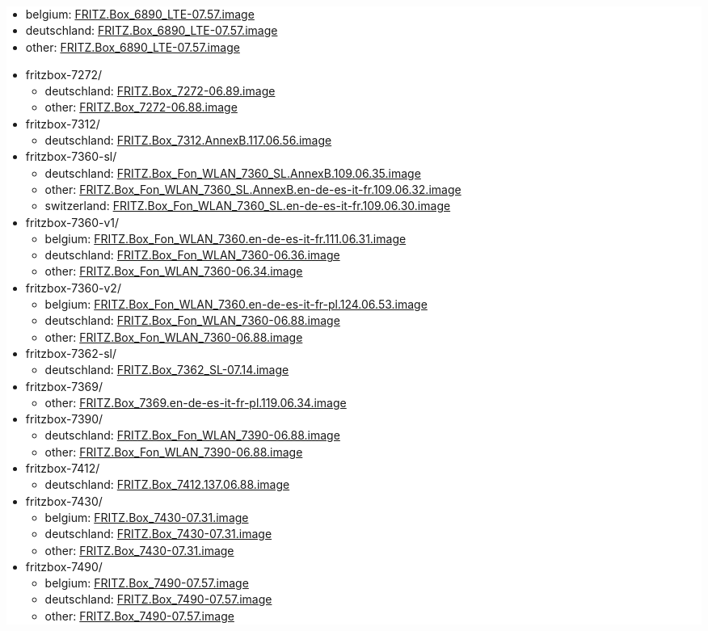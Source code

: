    - belgium: [FRITZ.Box_6890_LTE-07.57.image](https://ftp.avm.de/fritzbox/fritzbox-6890-lte/belgium/fritz.os/FRITZ.Box_6890_LTE-07.57.image)
   - deutschland: [FRITZ.Box_6890_LTE-07.57.image](https://ftp.avm.de/fritzbox/fritzbox-6890-lte/deutschland/fritz.os/FRITZ.Box_6890_LTE-07.57.image)
   - other: [FRITZ.Box_6890_LTE-07.57.image](https://ftp.avm.de/fritzbox/fritzbox-6890-lte/other/fritz.os/FRITZ.Box_6890_LTE-07.57.image)
 * fritzbox-7272/
   - deutschland: [FRITZ.Box_7272-06.89.image](https://ftp.avm.de/fritzbox/fritzbox-7272/deutschland/fritz.os/FRITZ.Box_7272-06.89.image)
   - other: [FRITZ.Box_7272-06.88.image](https://ftp.avm.de/fritzbox/fritzbox-7272/other/fritz.os/FRITZ.Box_7272-06.88.image)
 * fritzbox-7312/
   - deutschland: [FRITZ.Box_7312.AnnexB.117.06.56.image](https://ftp.avm.de/fritzbox/fritzbox-7312/deutschland/fritz.os/FRITZ.Box_7312.AnnexB.117.06.56.image)
 * fritzbox-7360-sl/
   - deutschland: [FRITZ.Box_Fon_WLAN_7360_SL.AnnexB.109.06.35.image](https://ftp.avm.de/fritzbox/fritzbox-7360-sl/deutschland/fritz.os/FRITZ.Box_Fon_WLAN_7360_SL.AnnexB.109.06.35.image)
   - other: [FRITZ.Box_Fon_WLAN_7360_SL.AnnexB.en-de-es-it-fr.109.06.32.image](https://ftp.avm.de/fritzbox/fritzbox-7360-sl/other/fritz.os/FRITZ.Box_Fon_WLAN_7360_SL.AnnexB.en-de-es-it-fr.109.06.32.image)
   - switzerland: [FRITZ.Box_Fon_WLAN_7360_SL.en-de-es-it-fr.109.06.30.image](https://ftp.avm.de/fritzbox/fritzbox-7360-sl/switzerland/fritz.os/FRITZ.Box_Fon_WLAN_7360_SL.en-de-es-it-fr.109.06.30.image)
 * fritzbox-7360-v1/
   - belgium: [FRITZ.Box_Fon_WLAN_7360.en-de-es-it-fr.111.06.31.image](https://ftp.avm.de/fritzbox/fritzbox-7360-v1/belgium/fritz.os/FRITZ.Box_Fon_WLAN_7360.en-de-es-it-fr.111.06.31.image)
   - deutschland: [FRITZ.Box_Fon_WLAN_7360-06.36.image](https://ftp.avm.de/fritzbox/fritzbox-7360-v1/deutschland/fritz.os/FRITZ.Box_Fon_WLAN_7360-06.36.image)
   - other: [FRITZ.Box_Fon_WLAN_7360-06.34.image](https://ftp.avm.de/fritzbox/fritzbox-7360-v1/other/fritz.os/FRITZ.Box_Fon_WLAN_7360-06.34.image)
 * fritzbox-7360-v2/
   - belgium: [FRITZ.Box_Fon_WLAN_7360.en-de-es-it-fr-pl.124.06.53.image](https://ftp.avm.de/fritzbox/fritzbox-7360-v2/belgium/fritz.os/FRITZ.Box_Fon_WLAN_7360.en-de-es-it-fr-pl.124.06.53.image)
   - deutschland: [FRITZ.Box_Fon_WLAN_7360-06.88.image](https://ftp.avm.de/fritzbox/fritzbox-7360-v2/deutschland/fritz.os/FRITZ.Box_Fon_WLAN_7360-06.88.image)
   - other: [FRITZ.Box_Fon_WLAN_7360-06.88.image](https://ftp.avm.de/fritzbox/fritzbox-7360-v2/other/fritz.os/FRITZ.Box_Fon_WLAN_7360-06.88.image)
 * fritzbox-7362-sl/
   - deutschland: [FRITZ.Box_7362_SL-07.14.image](https://ftp.avm.de/fritzbox/fritzbox-7362-sl/deutschland/fritz.os/FRITZ.Box_7362_SL-07.14.image)
 * fritzbox-7369/
   - other: [FRITZ.Box_7369.en-de-es-it-fr-pl.119.06.34.image](https://ftp.avm.de/fritzbox/fritzbox-7369/other/fritz.os/FRITZ.Box_7369.en-de-es-it-fr-pl.119.06.34.image)
 * fritzbox-7390/
   - deutschland: [FRITZ.Box_Fon_WLAN_7390-06.88.image](https://ftp.avm.de/fritzbox/fritzbox-7390/deutschland/fritz.os/FRITZ.Box_Fon_WLAN_7390-06.88.image)
   - other: [FRITZ.Box_Fon_WLAN_7390-06.88.image](https://ftp.avm.de/fritzbox/fritzbox-7390/other/fritz.os/FRITZ.Box_Fon_WLAN_7390-06.88.image)
 * fritzbox-7412/
   - deutschland: [FRITZ.Box_7412.137.06.88.image](https://ftp.avm.de/fritzbox/fritzbox-7412/deutschland/fritz.os/FRITZ.Box_7412.137.06.88.image)
 * fritzbox-7430/
   - belgium: [FRITZ.Box_7430-07.31.image](https://ftp.avm.de/fritzbox/fritzbox-7430/belgium/fritz.os/FRITZ.Box_7430-07.31.image)
   - deutschland: [FRITZ.Box_7430-07.31.image](https://ftp.avm.de/fritzbox/fritzbox-7430/deutschland/fritz.os/FRITZ.Box_7430-07.31.image)
   - other: [FRITZ.Box_7430-07.31.image](https://ftp.avm.de/fritzbox/fritzbox-7430/other/fritz.os/FRITZ.Box_7430-07.31.image)
 * fritzbox-7490/
   - belgium: [FRITZ.Box_7490-07.57.image](https://ftp.avm.de/fritzbox/fritzbox-7490/belgium/fritz.os/FRITZ.Box_7490-07.57.image)
   - deutschland: [FRITZ.Box_7490-07.57.image](https://ftp.avm.de/fritzbox/fritzbox-7490/deutschland/fritz.os/FRITZ.Box_7490-07.57.image)
   - other: [FRITZ.Box_7490-07.57.image](https://ftp.avm.de/fritzbox/fritzbox-7490/other/fritz.os/FRITZ.Box_7490-07.57.image)